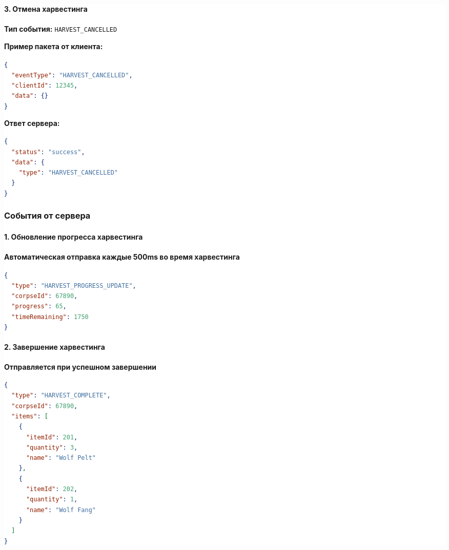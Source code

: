 #### 3. Отмена харвестинга
**Тип события:** `HARVEST_CANCELLED`

**Пример пакета от клиента:**
```json
{
  "eventType": "HARVEST_CANCELLED",
  "clientId": 12345,
  "data": {}
}
```

**Ответ сервера:**
```json
{
  "status": "success",
  "data": {
    "type": "HARVEST_CANCELLED"
  }
}
```

### События от сервера

#### 1. Обновление прогресса харвестинга
**Автоматическая отправка каждые 500ms во время харвестинга**

```json
{
  "type": "HARVEST_PROGRESS_UPDATE",
  "corpseId": 67890,
  "progress": 65,
  "timeRemaining": 1750
}
```

#### 2. Завершение харвестинга
**Отправляется при успешном завершении**

```json
{
  "type": "HARVEST_COMPLETE",
  "corpseId": 67890,
  "items": [
    {
      "itemId": 201,
      "quantity": 3,
      "name": "Wolf Pelt"
    },
    {
      "itemId": 202,
      "quantity": 1,
      "name": "Wolf Fang"
    }
  ]
}
```
